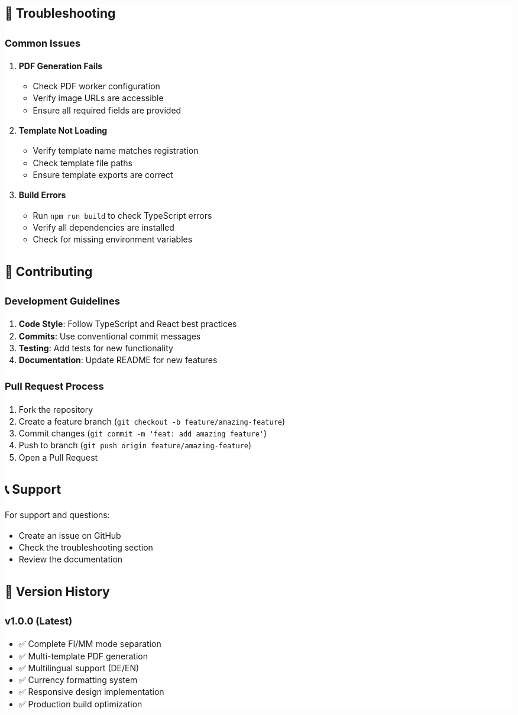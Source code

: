 ## 🐛 Troubleshooting

### Common Issues

1. **PDF Generation Fails**
   - Check PDF worker configuration
   - Verify image URLs are accessible
   - Ensure all required fields are provided

2. **Template Not Loading**
   - Verify template name matches registration
   - Check template file paths
   - Ensure template exports are correct

3. **Build Errors**
   - Run `npm run build` to check TypeScript errors
   - Verify all dependencies are installed
   - Check for missing environment variables

## 🤝 Contributing

### Development Guidelines

1. **Code Style**: Follow TypeScript and React best practices
2. **Commits**: Use conventional commit messages
3. **Testing**: Add tests for new functionality
4. **Documentation**: Update README for new features

### Pull Request Process

1. Fork the repository
2. Create a feature branch (`git checkout -b feature/amazing-feature`)
3. Commit changes (`git commit -m 'feat: add amazing feature'`)
4. Push to branch (`git push origin feature/amazing-feature`)
5. Open a Pull Request

## 📞 Support

For support and questions:
- Create an issue on GitHub
- Check the troubleshooting section
- Review the documentation

## 🔄 Version History

### v1.0.0 (Latest)
- ✅ Complete FI/MM mode separation
- ✅ Multi-template PDF generation
- ✅ Multilingual support (DE/EN)
- ✅ Currency formatting system
- ✅ Responsive design implementation
- ✅ Production build optimization
